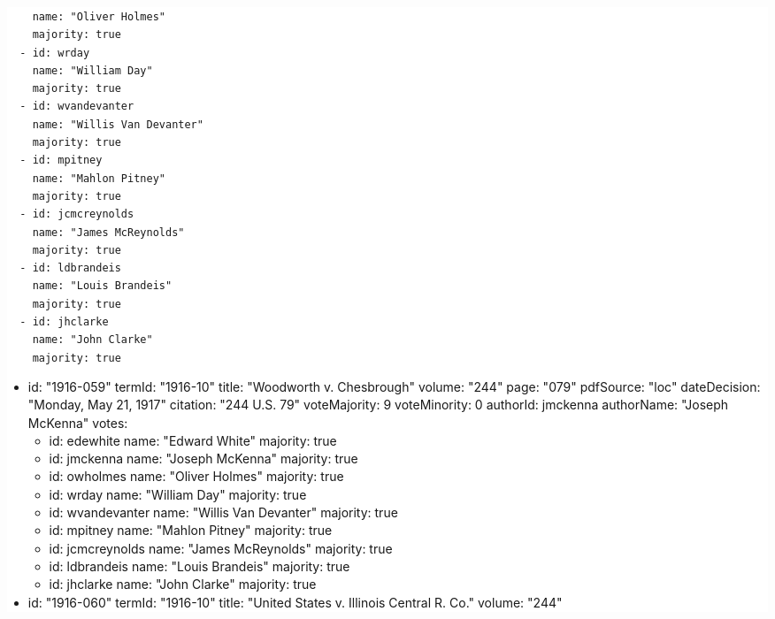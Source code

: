         name: "Oliver Holmes"
        majority: true
      - id: wrday
        name: "William Day"
        majority: true
      - id: wvandevanter
        name: "Willis Van Devanter"
        majority: true
      - id: mpitney
        name: "Mahlon Pitney"
        majority: true
      - id: jcmcreynolds
        name: "James McReynolds"
        majority: true
      - id: ldbrandeis
        name: "Louis Brandeis"
        majority: true
      - id: jhclarke
        name: "John Clarke"
        majority: true
  - id: "1916-059"
    termId: "1916-10"
    title: "Woodworth v. Chesbrough"
    volume: "244"
    page: "079"
    pdfSource: "loc"
    dateDecision: "Monday, May 21, 1917"
    citation: "244 U.S. 79"
    voteMajority: 9
    voteMinority: 0
    authorId: jmckenna
    authorName: "Joseph McKenna"
    votes:
      - id: edewhite
        name: "Edward White"
        majority: true
      - id: jmckenna
        name: "Joseph McKenna"
        majority: true
      - id: owholmes
        name: "Oliver Holmes"
        majority: true
      - id: wrday
        name: "William Day"
        majority: true
      - id: wvandevanter
        name: "Willis Van Devanter"
        majority: true
      - id: mpitney
        name: "Mahlon Pitney"
        majority: true
      - id: jcmcreynolds
        name: "James McReynolds"
        majority: true
      - id: ldbrandeis
        name: "Louis Brandeis"
        majority: true
      - id: jhclarke
        name: "John Clarke"
        majority: true
  - id: "1916-060"
    termId: "1916-10"
    title: "United States v. Illinois Central R. Co."
    volume: "244"